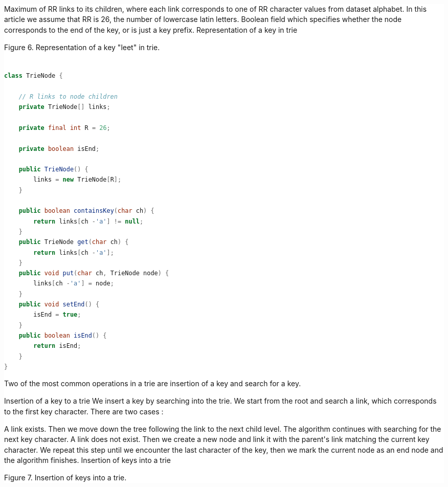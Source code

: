 Maximum of RR links to its children, where each link corresponds to one of RR character values from dataset alphabet. In this article we assume that RR is 26, the number of lowercase latin letters.
Boolean field which specifies whether the node corresponds to the end of the key, or is just a key prefix.
Representation of a key in trie

Figure 6. Representation of a key "leet" in trie.

```Java

class TrieNode {

    // R links to node children
    private TrieNode[] links;

    private final int R = 26;

    private boolean isEnd;

    public TrieNode() {
        links = new TrieNode[R];
    }

    public boolean containsKey(char ch) {
        return links[ch -'a'] != null;
    }
    public TrieNode get(char ch) {
        return links[ch -'a'];
    }
    public void put(char ch, TrieNode node) {
        links[ch -'a'] = node;
    }
    public void setEnd() {
        isEnd = true;
    }
    public boolean isEnd() {
        return isEnd;
    }
}
```
Two of the most common operations in a trie are insertion of a key and search for a key.

Insertion of a key to a trie
We insert a key by searching into the trie. We start from the root and search a link, which corresponds to the first key character. There are two cases :

A link exists. Then we move down the tree following the link to the next child level. The algorithm continues with searching for the next key character.
A link does not exist. Then we create a new node and link it with the parent's link matching the current key character. We repeat this step until we encounter the last character of the key, then we mark the current node as an end node and the algorithm finishes.
Insertion of keys into a trie

Figure 7. Insertion of keys into a trie.
